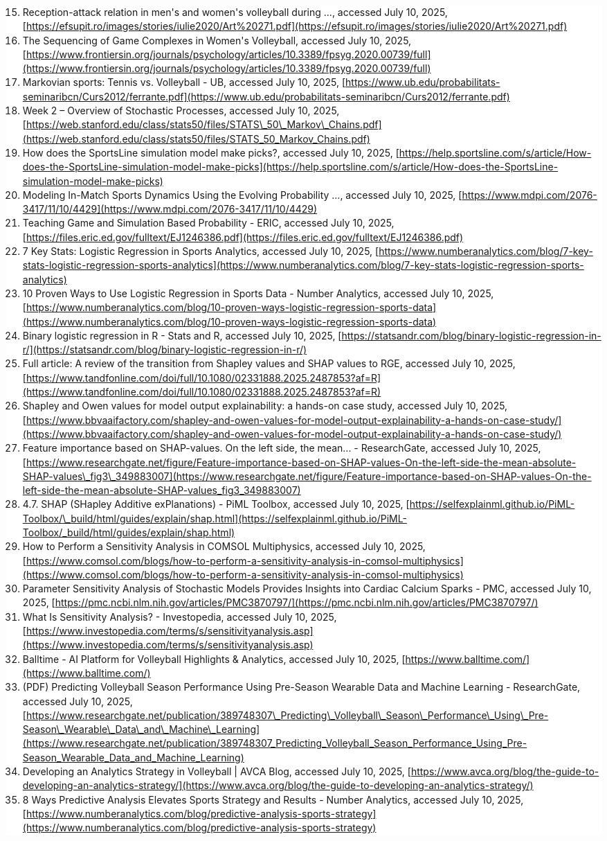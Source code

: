 15. Reception-attack relation in men's and women's volleyball during ..., accessed July 10, 2025, [https://efsupit.ro/images/stories/iulie2020/Art%20271.pdf](https://efsupit.ro/images/stories/iulie2020/Art%20271.pdf)  
16. The Sequencing of Game Complexes in Women's Volleyball, accessed July 10, 2025, [https://www.frontiersin.org/journals/psychology/articles/10.3389/fpsyg.2020.00739/full](https://www.frontiersin.org/journals/psychology/articles/10.3389/fpsyg.2020.00739/full)  
17. Markovian sports: Tennis vs. Volleyball \- UB, accessed July 10, 2025, [https://www.ub.edu/probabilitats-seminaribcn/Curs2012/ferrante.pdf](https://www.ub.edu/probabilitats-seminaribcn/Curs2012/ferrante.pdf)  
18. Week 2 – Overview of Stochastic Processes, accessed July 10, 2025, [https://web.stanford.edu/class/stats50/files/STATS\_50\_Markov\_Chains.pdf](https://web.stanford.edu/class/stats50/files/STATS_50_Markov_Chains.pdf)  
19. How does the SportsLine simulation model make picks?, accessed July 10, 2025, [https://help.sportsline.com/s/article/How-does-the-SportsLine-simulation-model-make-picks](https://help.sportsline.com/s/article/How-does-the-SportsLine-simulation-model-make-picks)  
20. Modeling In-Match Sports Dynamics Using the Evolving Probability ..., accessed July 10, 2025, [https://www.mdpi.com/2076-3417/11/10/4429](https://www.mdpi.com/2076-3417/11/10/4429)  
21. Teaching Game and Simulation Based Probability \- ERIC, accessed July 10, 2025, [https://files.eric.ed.gov/fulltext/EJ1246386.pdf](https://files.eric.ed.gov/fulltext/EJ1246386.pdf)  
22. 7 Key Stats: Logistic Regression in Sports Analytics, accessed July 10, 2025, [https://www.numberanalytics.com/blog/7-key-stats-logistic-regression-sports-analytics](https://www.numberanalytics.com/blog/7-key-stats-logistic-regression-sports-analytics)  
23. 10 Proven Ways to Use Logistic Regression in Sports Data \- Number Analytics, accessed July 10, 2025, [https://www.numberanalytics.com/blog/10-proven-ways-logistic-regression-sports-data](https://www.numberanalytics.com/blog/10-proven-ways-logistic-regression-sports-data)  
24. Binary logistic regression in R \- Stats and R, accessed July 10, 2025, [https://statsandr.com/blog/binary-logistic-regression-in-r/](https://statsandr.com/blog/binary-logistic-regression-in-r/)  
25. Full article: A review of the transition from Shapley values and SHAP values to RGE, accessed July 10, 2025, [https://www.tandfonline.com/doi/full/10.1080/02331888.2025.2487853?af=R](https://www.tandfonline.com/doi/full/10.1080/02331888.2025.2487853?af=R)  
26. Shapley and Owen values for model output explainability: a hands-on case study, accessed July 10, 2025, [https://www.bbvaaifactory.com/shapley-and-owen-values-for-model-output-explainability-a-hands-on-case-study/](https://www.bbvaaifactory.com/shapley-and-owen-values-for-model-output-explainability-a-hands-on-case-study/)  
27. Feature importance based on SHAP-values. On the left side, the mean... \- ResearchGate, accessed July 10, 2025, [https://www.researchgate.net/figure/Feature-importance-based-on-SHAP-values-On-the-left-side-the-mean-absolute-SHAP-values\_fig3\_349883007](https://www.researchgate.net/figure/Feature-importance-based-on-SHAP-values-On-the-left-side-the-mean-absolute-SHAP-values_fig3_349883007)  
28. 4.7. SHAP (SHapley Additive exPlanations) \- PiML Toolbox, accessed July 10, 2025, [https://selfexplainml.github.io/PiML-Toolbox/\_build/html/guides/explain/shap.html](https://selfexplainml.github.io/PiML-Toolbox/_build/html/guides/explain/shap.html)  
29. How to Perform a Sensitivity Analysis in COMSOL Multiphysics, accessed July 10, 2025, [https://www.comsol.com/blogs/how-to-perform-a-sensitivity-analysis-in-comsol-multiphysics](https://www.comsol.com/blogs/how-to-perform-a-sensitivity-analysis-in-comsol-multiphysics)  
30. Parameter Sensitivity Analysis of Stochastic Models Provides Insights into Cardiac Calcium Sparks \- PMC, accessed July 10, 2025, [https://pmc.ncbi.nlm.nih.gov/articles/PMC3870797/](https://pmc.ncbi.nlm.nih.gov/articles/PMC3870797/)  
31. What Is Sensitivity Analysis? \- Investopedia, accessed July 10, 2025, [https://www.investopedia.com/terms/s/sensitivityanalysis.asp](https://www.investopedia.com/terms/s/sensitivityanalysis.asp)  
32. Balltime \- AI Platform for Volleyball Highlights & Analytics, accessed July 10, 2025, [https://www.balltime.com/](https://www.balltime.com/)  
33. (PDF) Predicting Volleyball Season Performance Using Pre-Season Wearable Data and Machine Learning \- ResearchGate, accessed July 10, 2025, [https://www.researchgate.net/publication/389748307\_Predicting\_Volleyball\_Season\_Performance\_Using\_Pre-Season\_Wearable\_Data\_and\_Machine\_Learning](https://www.researchgate.net/publication/389748307_Predicting_Volleyball_Season_Performance_Using_Pre-Season_Wearable_Data_and_Machine_Learning)  
34. Developing an Analytics Strategy in Volleyball | AVCA Blog, accessed July 10, 2025, [https://www.avca.org/blog/the-guide-to-developing-an-analytics-strategy/](https://www.avca.org/blog/the-guide-to-developing-an-analytics-strategy/)  
35. 8 Ways Predictive Analysis Elevates Sports Strategy and Results \- Number Analytics, accessed July 10, 2025, [https://www.numberanalytics.com/blog/predictive-analysis-sports-strategy](https://www.numberanalytics.com/blog/predictive-analysis-sports-strategy)  